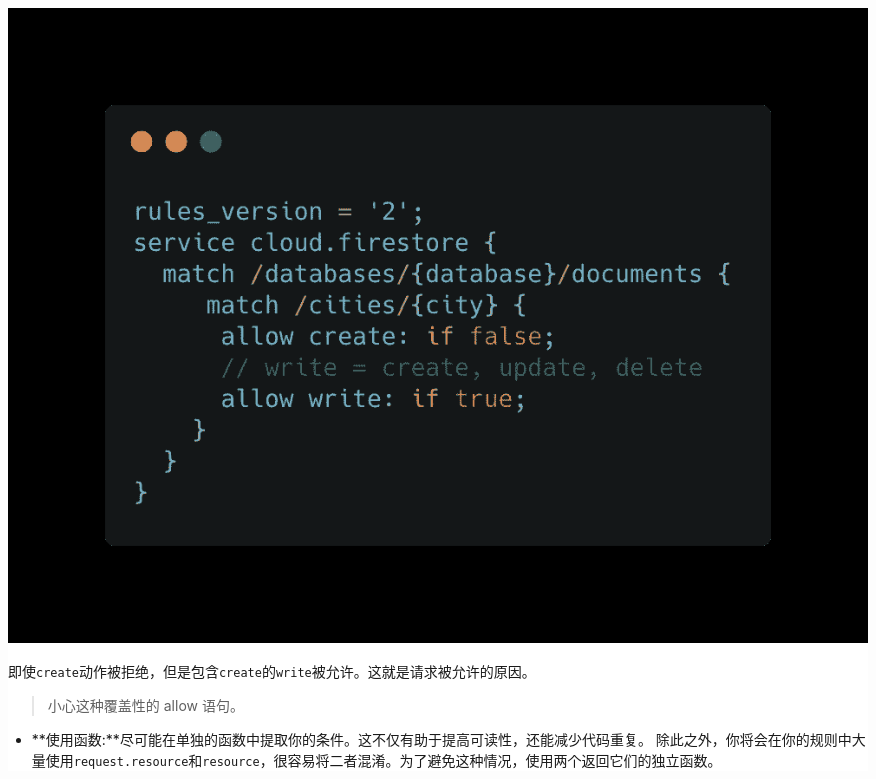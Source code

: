 ![](img/459230de81924baa3f41fa847ff263c6.png)

即使`create`动作被拒绝，但是包含`create`的`write`被允许。这就是请求被允许的原因。

> 小心这种覆盖性的 allow 语句。

*   **使用函数:**尽可能在单独的函数中提取你的条件。这不仅有助于提高可读性，还能减少代码重复。
    除此之外，你将会在你的规则中大量使用`request.resource`和`resource`，很容易将二者混淆。为了避免这种情况，使用两个返回它们的独立函数。
